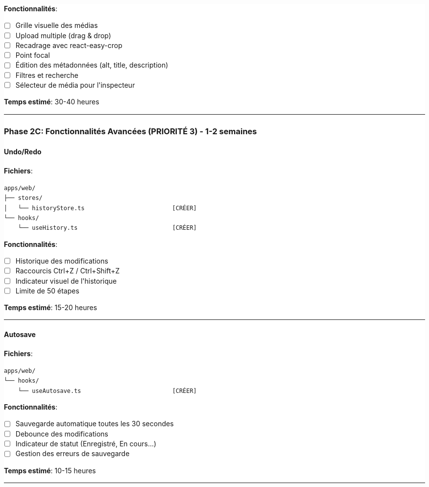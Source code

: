 **Fonctionnalités**:
- [ ] Grille visuelle des médias
- [ ] Upload multiple (drag & drop)
- [ ] Recadrage avec react-easy-crop
- [ ] Point focal
- [ ] Édition des métadonnées (alt, title, description)
- [ ] Filtres et recherche
- [ ] Sélecteur de média pour l'inspecteur

**Temps estimé**: 30-40 heures

---

### Phase 2C: Fonctionnalités Avancées (PRIORITÉ 3) - 1-2 semaines

#### Undo/Redo

**Fichiers**:
```
apps/web/
├── stores/
│   └── historyStore.ts                         [CRÉER]
└── hooks/
    └── useHistory.ts                           [CRÉER]
```

**Fonctionnalités**:
- [ ] Historique des modifications
- [ ] Raccourcis Ctrl+Z / Ctrl+Shift+Z
- [ ] Indicateur visuel de l'historique
- [ ] Limite de 50 étapes

**Temps estimé**: 15-20 heures

---

#### Autosave

**Fichiers**:
```
apps/web/
└── hooks/
    └── useAutosave.ts                          [CRÉER]
```

**Fonctionnalités**:
- [ ] Sauvegarde automatique toutes les 30 secondes
- [ ] Debounce des modifications
- [ ] Indicateur de statut (Enregistré, En cours...)
- [ ] Gestion des erreurs de sauvegarde

**Temps estimé**: 10-15 heures

---
